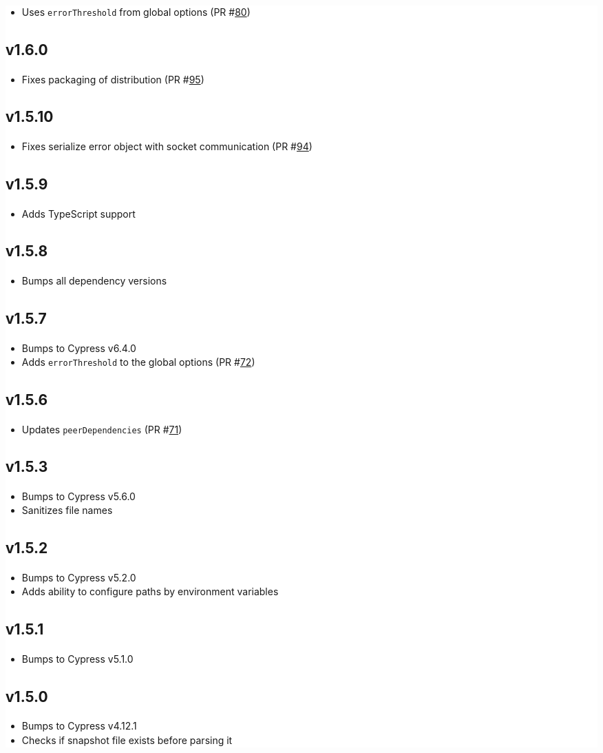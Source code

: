 - Uses `errorThreshold` from global options (PR #[80](https://github.com/mjhea0/cypress-visual-regression/pull/80))

## v1.6.0

- Fixes packaging of distribution (PR #[95](https://github.com/mjhea0/cypress-visual-regression/pull/95))

## v1.5.10

- Fixes serialize error object with socket communication (PR #[94](https://github.com/mjhea0/cypress-visual-regression/pull/94))

## v1.5.9

- Adds TypeScript support

## v1.5.8

- Bumps all dependency versions

## v1.5.7

- Bumps to Cypress v6.4.0
- Adds `errorThreshold` to the global options (PR #[72](https://github.com/mjhea0/cypress-visual-regression/pull/72))

## v1.5.6

- Updates `peerDependencies` (PR #[71](https://github.com/mjhea0/cypress-visual-regression/pull/71))

## v1.5.3

- Bumps to Cypress v5.6.0
- Sanitizes file names

## v1.5.2

- Bumps to Cypress v5.2.0
- Adds ability to configure paths by environment variables

## v1.5.1

- Bumps to Cypress v5.1.0

## v1.5.0

- Bumps to Cypress v4.12.1
- Checks if snapshot file exists before parsing it
